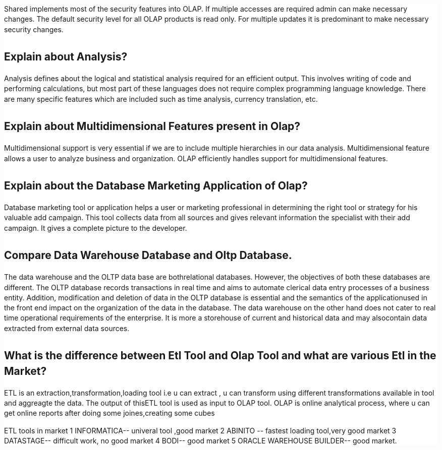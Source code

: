 Shared implements most of the security features into OLAP. If multiple accesses are required admin can make necessary changes. The default security level for all OLAP products is read only. For multiple updates it is predominant to make necessary security changes.

## Explain about Analysis?

Analysis defines about the logical and statistical analysis required for an efficient output. This involves writing of code and performing calculations, but most part of these languages does not require complex programming language knowledge. There are many specific features which are included such as time analysis, currency translation, etc.

## Explain about Multidimensional Features present in Olap?

Multidimensional support is very essential if we are to include multiple hierarchies in our data analysis. Multidimensional feature allows a user to analyze business and organization. OLAP efficiently handles support for multidimensional features.

## Explain about the Database Marketing Application of Olap?

Database marketing tool or application helps a user or marketing professional in determining the right tool or strategy for his valuable add campaign. This tool collects data from all sources and gives relevant information the specialist with their add campaign. It gives a complete picture to the developer.

## Compare Data Warehouse Database and Oltp Database.

The data warehouse and the OLTP data base are bothrelational databases. However, the objectives of both these databases are different.
The OLTP database records transactions in real time and aims to automate clerical data entry processes of a business entity. Addition, modification and deletion of data in the OLTP database is essential and the semantics of the applicationused in the front end impact on the organization of the data in the database.
The data warehouse on the other hand does not cater to real time operational requirements of the enterprise. It is more a storehouse of current and historical data and may alsocontain data extracted from external data sources.

## What is the difference between Etl Tool and Olap Tool and what are various Etl in the Market?

ETL is an extraction,transformation,loading tool i.e u can extract , u can transform using different transformations available in tool and aggreagte the data. The output of thisETL tool is used as input to OLAP tool.
OLAP is online analytical process, where u can get online reports after doing some joines,creating some cubes

ETL tools in market
1 INFORMATICA-- univeral tool ,good market
2 ABINITO -- fastest loading tool,very good market
3 DATASTAGE-- difficult work, no good market
4 BODI-- good market
5 ORACLE WAREHOUSE BUILDER-- good market.

